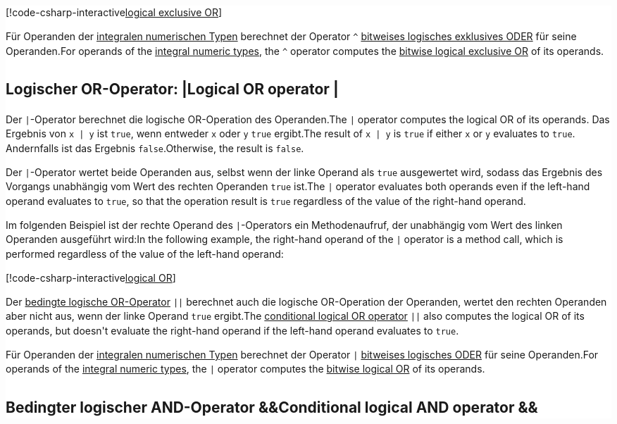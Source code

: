 [!code-csharp-interactive[logical exclusive OR](~/samples/csharp/language-reference/operators/BooleanLogicalOperators.cs#Xor)]

<span data-ttu-id="d8f7c-130">Für Operanden der [integralen numerischen Typen](../builtin-types/integral-numeric-types.md) berechnet der Operator `^` [bitweises logisches exklusives ODER](bitwise-and-shift-operators.md#logical-exclusive-or-operator-) für seine Operanden.</span><span class="sxs-lookup"><span data-stu-id="d8f7c-130">For operands of the [integral numeric types](../builtin-types/integral-numeric-types.md), the `^` operator computes the [bitwise logical exclusive OR](bitwise-and-shift-operators.md#logical-exclusive-or-operator-) of its operands.</span></span>

## <a name="logical-or-operator-"></a><span data-ttu-id="d8f7c-131">Logischer OR-Operator: |</span><span class="sxs-lookup"><span data-stu-id="d8f7c-131">Logical OR operator |</span></span>

<span data-ttu-id="d8f7c-132">Der `|`-Operator berechnet die logische OR-Operation des Operanden.</span><span class="sxs-lookup"><span data-stu-id="d8f7c-132">The `|` operator computes the logical OR of its operands.</span></span> <span data-ttu-id="d8f7c-133">Das Ergebnis von `x | y` ist `true`, wenn entweder `x` oder `y` `true` ergibt.</span><span class="sxs-lookup"><span data-stu-id="d8f7c-133">The result of `x | y` is `true` if either `x` or `y` evaluates to `true`.</span></span> <span data-ttu-id="d8f7c-134">Andernfalls ist das Ergebnis `false`.</span><span class="sxs-lookup"><span data-stu-id="d8f7c-134">Otherwise, the result is `false`.</span></span>

<span data-ttu-id="d8f7c-135">Der `|`-Operator wertet beide Operanden aus, selbst wenn der linke Operand als `true` ausgewertet wird, sodass das Ergebnis des Vorgangs unabhängig vom Wert des rechten Operanden `true` ist.</span><span class="sxs-lookup"><span data-stu-id="d8f7c-135">The `|` operator evaluates both operands even if the left-hand operand evaluates to `true`, so that the operation result is `true` regardless of the value of the right-hand operand.</span></span>

<span data-ttu-id="d8f7c-136">Im folgenden Beispiel ist der rechte Operand des `|`-Operators ein Methodenaufruf, der unabhängig vom Wert des linken Operanden ausgeführt wird:</span><span class="sxs-lookup"><span data-stu-id="d8f7c-136">In the following example, the right-hand operand of the `|` operator is a method call, which is performed regardless of the value of the left-hand operand:</span></span>

[!code-csharp-interactive[logical OR](~/samples/csharp/language-reference/operators/BooleanLogicalOperators.cs#Or)]

<span data-ttu-id="d8f7c-137">Der [bedingte logische OR-Operator](#conditional-logical-or-operator-) `||` berechnet auch die logische OR-Operation der Operanden, wertet den rechten Operanden aber nicht aus, wenn der linke Operand `true` ergibt.</span><span class="sxs-lookup"><span data-stu-id="d8f7c-137">The [conditional logical OR operator](#conditional-logical-or-operator-) `||` also computes the logical OR of its operands, but doesn't evaluate the right-hand operand if the left-hand operand evaluates to `true`.</span></span>

<span data-ttu-id="d8f7c-138">Für Operanden der [integralen numerischen Typen](../builtin-types/integral-numeric-types.md) berechnet der Operator `|` [bitweises logisches ODER](bitwise-and-shift-operators.md#logical-or-operator-) für seine Operanden.</span><span class="sxs-lookup"><span data-stu-id="d8f7c-138">For operands of the [integral numeric types](../builtin-types/integral-numeric-types.md), the `|` operator computes the [bitwise logical OR](bitwise-and-shift-operators.md#logical-or-operator-) of its operands.</span></span>

## <a name="conditional-logical-and-operator-"></a> <span data-ttu-id="d8f7c-139">Bedingter logischer AND-Operator &amp;&amp;</span><span class="sxs-lookup"><span data-stu-id="d8f7c-139">Conditional logical AND operator &amp;&amp;</span></span>
